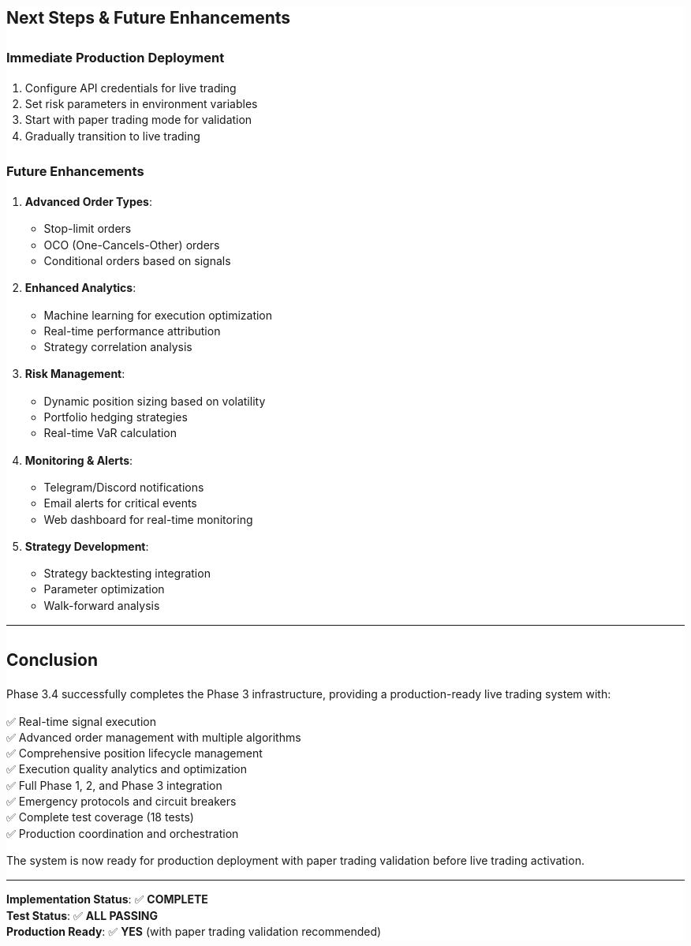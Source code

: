 ## Next Steps & Future Enhancements

### Immediate Production Deployment
1. Configure API credentials for live trading
2. Set risk parameters in environment variables
3. Start with paper trading mode for validation
4. Gradually transition to live trading

### Future Enhancements
1. **Advanced Order Types**:
   - Stop-limit orders
   - OCO (One-Cancels-Other) orders
   - Conditional orders based on signals

2. **Enhanced Analytics**:
   - Machine learning for execution optimization
   - Real-time performance attribution
   - Strategy correlation analysis

3. **Risk Management**:
   - Dynamic position sizing based on volatility
   - Portfolio hedging strategies
   - Real-time VaR calculation

4. **Monitoring & Alerts**:
   - Telegram/Discord notifications
   - Email alerts for critical events
   - Web dashboard for real-time monitoring

5. **Strategy Development**:
   - Strategy backtesting integration
   - Parameter optimization
   - Walk-forward analysis

---

## Conclusion

Phase 3.4 successfully completes the Phase 3 infrastructure, providing a production-ready live trading system with:

✅ Real-time signal execution  
✅ Advanced order management with multiple algorithms  
✅ Comprehensive position lifecycle management  
✅ Execution quality analytics and optimization  
✅ Full Phase 1, 2, and Phase 3 integration  
✅ Emergency protocols and circuit breakers  
✅ Complete test coverage (18 tests)  
✅ Production coordination and orchestration  

The system is now ready for production deployment with paper trading validation before live trading activation.

---

**Implementation Status**: ✅ **COMPLETE**  
**Test Status**: ✅ **ALL PASSING**  
**Production Ready**: ✅ **YES** (with paper trading validation recommended)
